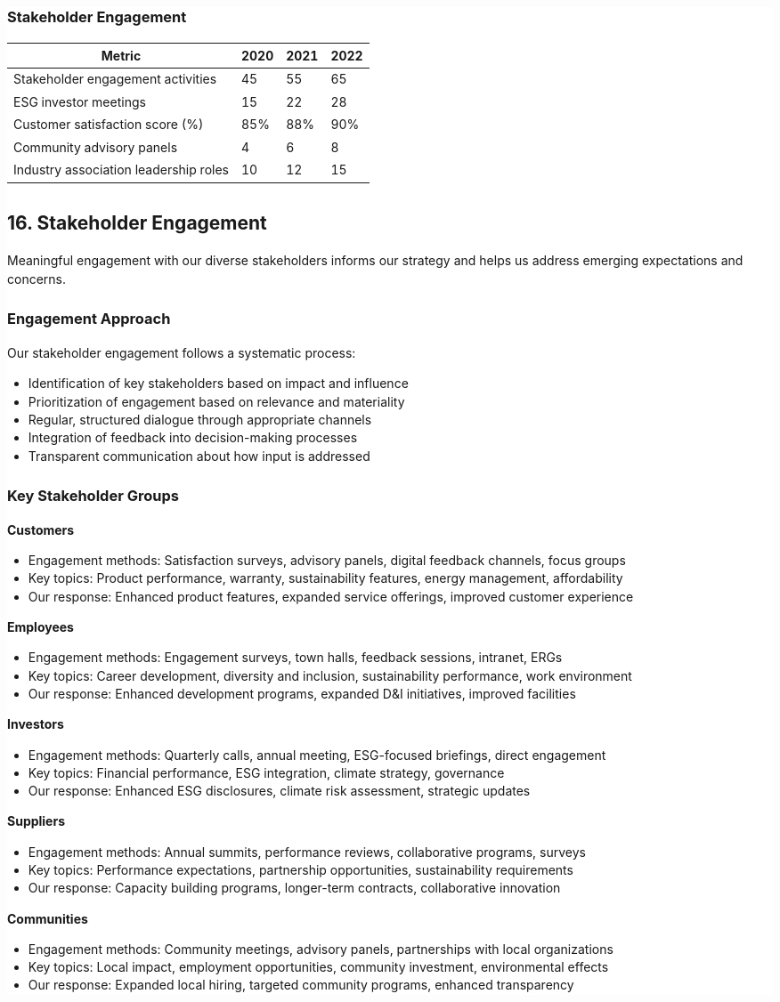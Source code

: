 ### Stakeholder Engagement
| Metric | 2020 | 2021 | 2022 |
|--------|------|------|------|
| Stakeholder engagement activities | 45 | 55 | 65 |
| ESG investor meetings | 15 | 22 | 28 |
| Customer satisfaction score (%) | 85% | 88% | 90% |
| Community advisory panels | 4 | 6 | 8 |
| Industry association leadership roles | 10 | 12 | 15 |

## 16. Stakeholder Engagement
Meaningful engagement with our diverse stakeholders informs our strategy and helps us address emerging expectations and concerns.

### Engagement Approach
Our stakeholder engagement follows a systematic process:
- Identification of key stakeholders based on impact and influence
- Prioritization of engagement based on relevance and materiality
- Regular, structured dialogue through appropriate channels
- Integration of feedback into decision-making processes
- Transparent communication about how input is addressed

### Key Stakeholder Groups

**Customers**
- Engagement methods: Satisfaction surveys, advisory panels, digital feedback channels, focus groups
- Key topics: Product performance, warranty, sustainability features, energy management, affordability
- Our response: Enhanced product features, expanded service offerings, improved customer experience

**Employees**
- Engagement methods: Engagement surveys, town halls, feedback sessions, intranet, ERGs
- Key topics: Career development, diversity and inclusion, sustainability performance, work environment
- Our response: Enhanced development programs, expanded D&I initiatives, improved facilities

**Investors**
- Engagement methods: Quarterly calls, annual meeting, ESG-focused briefings, direct engagement
- Key topics: Financial performance, ESG integration, climate strategy, governance
- Our response: Enhanced ESG disclosures, climate risk assessment, strategic updates

**Suppliers**
- Engagement methods: Annual summits, performance reviews, collaborative programs, surveys
- Key topics: Performance expectations, partnership opportunities, sustainability requirements
- Our response: Capacity building programs, longer-term contracts, collaborative innovation

**Communities**
- Engagement methods: Community meetings, advisory panels, partnerships with local organizations
- Key topics: Local impact, employment opportunities, community investment, environmental effects
- Our response: Expanded local hiring, targeted community programs, enhanced transparency
